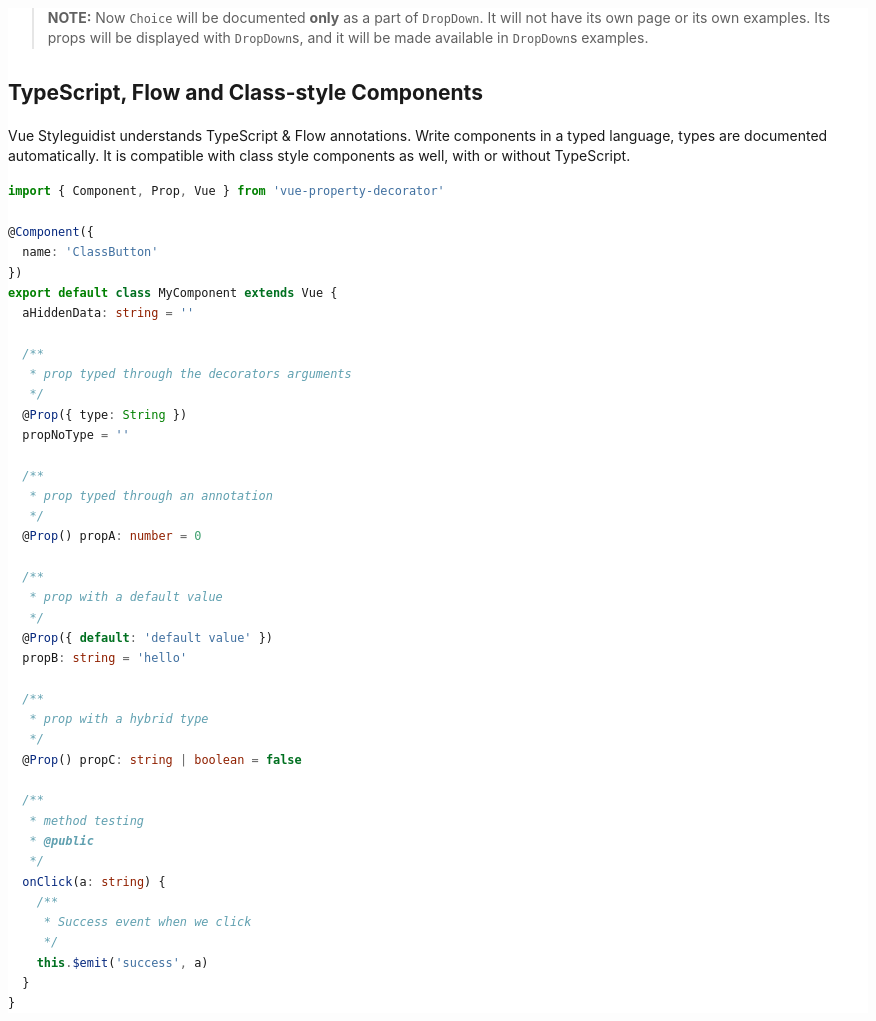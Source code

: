 > **NOTE:** Now `Choice` will be documented **only** as a part of `DropDown`. It will not have its own page or its own examples. Its props will be displayed with `DropDown`s, and it will be made available in `DropDown`s examples.

## TypeScript, Flow and Class-style Components

Vue Styleguidist understands TypeScript & Flow annotations. Write components in a typed language, types are documented automatically. It is compatible with class style components as well, with or without TypeScript.

```ts
import { Component, Prop, Vue } from 'vue-property-decorator'

@Component({
  name: 'ClassButton'
})
export default class MyComponent extends Vue {
  aHiddenData: string = ''

  /**
   * prop typed through the decorators arguments
   */
  @Prop({ type: String })
  propNoType = ''

  /**
   * prop typed through an annotation
   */
  @Prop() propA: number = 0

  /**
   * prop with a default value
   */
  @Prop({ default: 'default value' })
  propB: string = 'hello'

  /**
   * prop with a hybrid type
   */
  @Prop() propC: string | boolean = false

  /**
   * method testing
   * @public
   */
  onClick(a: string) {
    /**
     * Success event when we click
     */
    this.$emit('success', a)
  }
}
```

